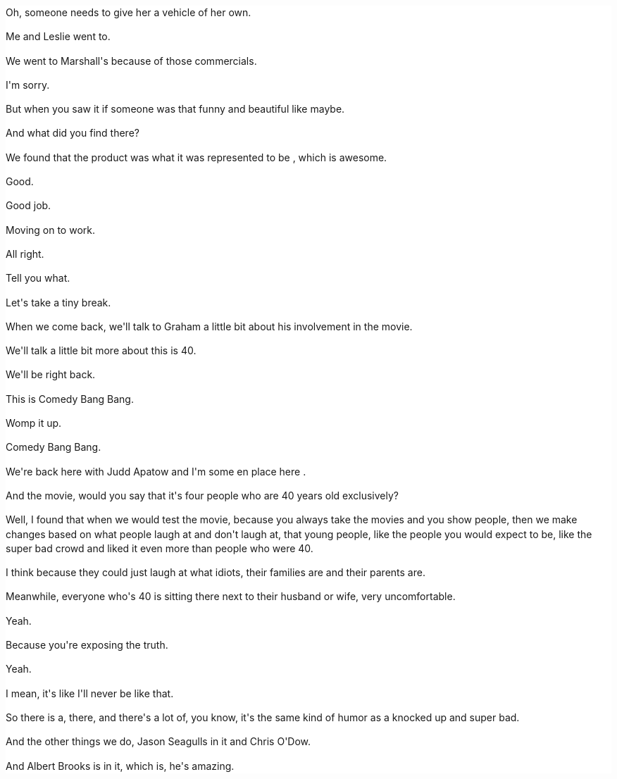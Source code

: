 Oh, someone needs to give her a vehicle of her own.

Me and Leslie went to.

We went to Marshall's because of those commercials.

I'm sorry.

But when you saw it if someone was that funny and beautiful like maybe.

And what did you find there?

We found that the product was what it was represented to be , which is awesome.

Good.

Good job.

Moving on to work.

All right.

Tell you what.

Let's take a tiny break.

When we come back, we'll talk to Graham a little bit about his involvement in the movie.

We'll talk a little bit more about this is 40.

We'll be right back.

This is Comedy Bang Bang.

Womp it up.

Comedy Bang Bang.

We're back here with Judd Apatow and I'm some en place here .

And the movie, would you say that it's four people who are 40 years old exclusively?

Well, I found that when we would test the movie, because you always take the movies and you show people, then we make changes based on what people laugh at and don't laugh at, that young people, like the people you would expect to be, like the super bad crowd and liked it even more than people who were 40.

I think because they could just laugh at what idiots, their families are and their parents are.

Meanwhile, everyone who's 40 is sitting there next to their husband or wife, very uncomfortable.

Yeah.

Because you're exposing the truth.

Yeah.

I mean, it's like I'll never be like that.

So there is a, there, and there's a lot of, you know, it's the same kind of humor as a knocked up and super bad.

And the other things we do, Jason Seagulls in it and Chris O'Dow.

And Albert Brooks is in it, which is, he's amazing.
